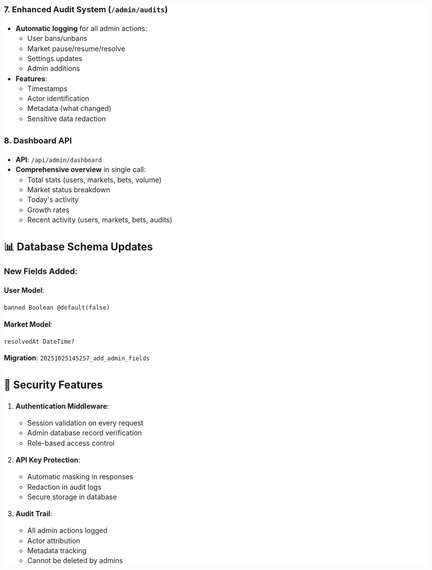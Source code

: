 ### 7. **Enhanced Audit System** (`/admin/audits`)
- **Automatic logging** for all admin actions:
  - User bans/unbans
  - Market pause/resume/resolve
  - Settings updates
  - Admin additions
- **Features**:
  - Timestamps
  - Actor identification
  - Metadata (what changed)
  - Sensitive data redaction

### 8. **Dashboard API** 
- **API**: `/api/admin/dashboard`
- **Comprehensive overview** in single call:
  - Total stats (users, markets, bets, volume)
  - Market status breakdown
  - Today's activity
  - Growth rates
  - Recent activity (users, markets, bets, audits)

## 📊 Database Schema Updates

### New Fields Added:

**User Model**:
```prisma
banned Boolean @default(false)
```

**Market Model**:
```prisma
resolvedAt DateTime?
```

**Migration**: `20251025145257_add_admin_fields`

## 🔐 Security Features

1. **Authentication Middleware**:
   - Session validation on every request
   - Admin database record verification
   - Role-based access control

2. **API Key Protection**:
   - Automatic masking in responses
   - Redaction in audit logs
   - Secure storage in database

3. **Audit Trail**:
   - All admin actions logged
   - Actor attribution
   - Metadata tracking
   - Cannot be deleted by admins
